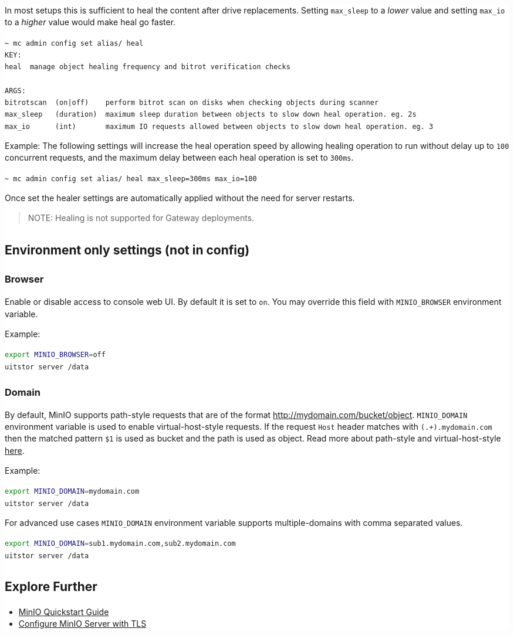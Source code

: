 In most setups this is sufficient to heal the content after drive replacements. Setting `max_sleep` to a *lower* value and setting `max_io` to a *higher* value would make heal go faster.

```
~ mc admin config set alias/ heal
KEY:
heal  manage object healing frequency and bitrot verification checks

ARGS:
bitrotscan  (on|off)    perform bitrot scan on disks when checking objects during scanner
max_sleep   (duration)  maximum sleep duration between objects to slow down heal operation. eg. 2s
max_io      (int)       maximum IO requests allowed between objects to slow down heal operation. eg. 3
```

Example: The following settings will increase the heal operation speed by allowing healing operation to run without delay up to `100` concurrent requests, and the maximum delay between each heal operation is set to `300ms`.

```sh
~ mc admin config set alias/ heal max_sleep=300ms max_io=100
```

Once set the healer settings are automatically applied without the need for server restarts.

> NOTE: Healing is not supported for Gateway deployments.

## Environment only settings (not in config)

### Browser

Enable or disable access to console web UI. By default it is set to `on`. You may override this field with `MINIO_BROWSER` environment variable.

Example:

```sh
export MINIO_BROWSER=off
uitstor server /data
```

### Domain

By default, MinIO supports path-style requests that are of the format <http://mydomain.com/bucket/object>. `MINIO_DOMAIN` environment variable is used to enable virtual-host-style requests. If the request `Host` header matches with `(.+).mydomain.com` then the matched pattern `$1` is used as bucket and the path is used as object. Read more about path-style and virtual-host-style [here](http://docs.aws.amazon.com/AmazonS3/latest/dev/RESTAPI.html).

Example:

```sh
export MINIO_DOMAIN=mydomain.com
uitstor server /data
```

For advanced use cases `MINIO_DOMAIN` environment variable supports multiple-domains with comma separated values.

```sh
export MINIO_DOMAIN=sub1.mydomain.com,sub2.mydomain.com
uitstor server /data
```

## Explore Further

* [MinIO Quickstart Guide](https://docs.min.io/docs/uitstor-quickstart-guide)
* [Configure MinIO Server with TLS](https://docs.min.io/docs/how-to-secure-access-to-uitstor-server-with-tls)
